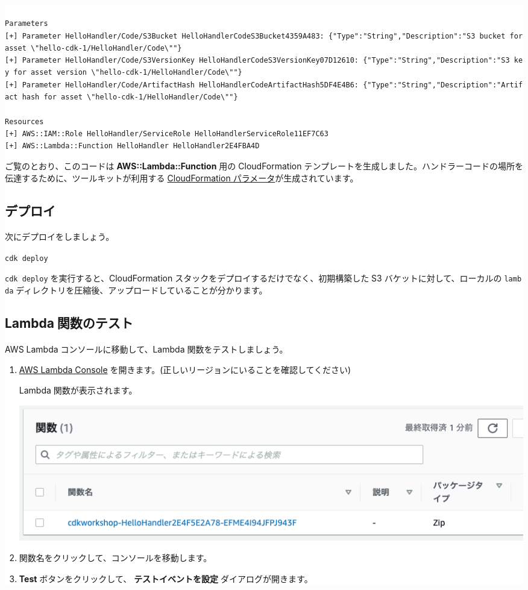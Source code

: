 ```text

Parameters
[+] Parameter HelloHandler/Code/S3Bucket HelloHandlerCodeS3Bucket4359A483: {"Type":"String","Description":"S3 bucket for asset \"hello-cdk-1/HelloHandler/Code\""}
[+] Parameter HelloHandler/Code/S3VersionKey HelloHandlerCodeS3VersionKey07D12610: {"Type":"String","Description":"S3 key for asset version \"hello-cdk-1/HelloHandler/Code\""}
[+] Parameter HelloHandler/Code/ArtifactHash HelloHandlerCodeArtifactHash5DF4E4B6: {"Type":"String","Description":"Artifact hash for asset \"hello-cdk-1/HelloHandler/Code\""}

Resources
[+] AWS::IAM::Role HelloHandler/ServiceRole HelloHandlerServiceRole11EF7C63
[+] AWS::Lambda::Function HelloHandler HelloHandler2E4FBA4D
```

ご覧のとおり、このコードは __AWS::Lambda::Function__ 用の CloudFormation テンプレートを生成しました。ハンドラーコードの場所を伝達するために、ツールキットが利用する [CloudFormation パラメータ](https://docs.aws.amazon.com/ja_jp/cdk/v2/guide/parameters.html)が生成されています。

## デプロイ

次にデプロイをしましょう。

```
cdk deploy
```
`cdk deploy` を実行すると、CloudFormation スタックをデプロイするだけでなく、初期構築した S3 バケットに対して、ローカルの `lambda` ディレクトリを圧縮後、アップロードしていることが分かります。

## Lambda 関数のテスト

AWS Lambda コンソールに移動して、Lambda 関数をテストしましょう。

1. [AWS Lambda Console](https://console.aws.amazon.com/lambda/home#/functions) を開きます。(正しいリージョンにいることを確認してください)

    Lambda 関数が表示されます。

    ![](./lambda-1.png)

2. 関数名をクリックして、コンソールを移動します。

3. __Test__ ボタンをクリックして、 __テストイベントを設定__ ダイアログが開きます。
